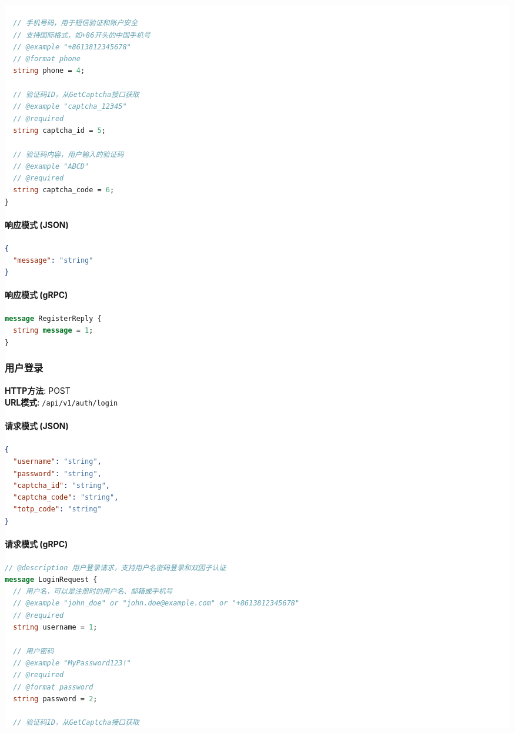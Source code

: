 ```protobuf
  
  // 手机号码，用于短信验证和账户安全
  // 支持国际格式，如+86开头的中国手机号
  // @example "+8613812345678"
  // @format phone
  string phone = 4;
  
  // 验证码ID，从GetCaptcha接口获取
  // @example "captcha_12345"
  // @required
  string captcha_id = 5;
  
  // 验证码内容，用户输入的验证码
  // @example "ABCD"
  // @required
  string captcha_code = 6;
}
```

#### 响应模式 (JSON)
```json
{
  "message": "string"
}
```

#### 响应模式 (gRPC)
```protobuf
message RegisterReply {
  string message = 1;
}
```

### 用户登录

**HTTP方法**: POST  
**URL模式**: `/api/v1/auth/login`

#### 请求模式 (JSON)
```json
{
  "username": "string",
  "password": "string",
  "captcha_id": "string",
  "captcha_code": "string",
  "totp_code": "string"
}
```

#### 请求模式 (gRPC)
```protobuf
// @description 用户登录请求，支持用户名密码登录和双因子认证
message LoginRequest {
  // 用户名，可以是注册时的用户名、邮箱或手机号
  // @example "john_doe" or "john.doe@example.com" or "+8613812345678"
  // @required
  string username = 1;
  
  // 用户密码
  // @example "MyPassword123!"
  // @required
  // @format password
  string password = 2;
  
  // 验证码ID，从GetCaptcha接口获取
```
